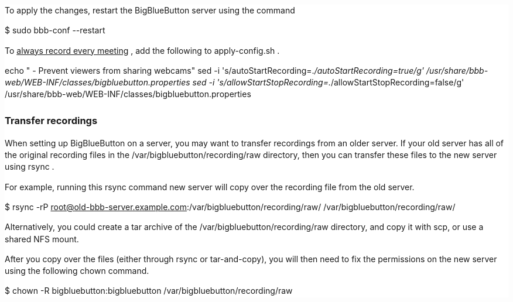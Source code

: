 To apply the changes, restart the BigBlueButton server using the command

$
sudo
bbb-conf
--restart

To
[always record every meeting](https://docs.bigbluebutton.org/admin/customize.html#always-record-every-meeting)
, add the following to
apply-config.sh
.

echo
"  - Prevent viewers from sharing webcams"
sed
-i
's/autoStartRecording=.*/autoStartRecording=true/g'
/usr/share/bbb-web/WEB-INF/classes/bigbluebutton.properties
sed
-i
's/allowStartStopRecording=.*/allowStartStopRecording=false/g'
/usr/share/bbb-web/WEB-INF/classes/bigbluebutton.properties

### Transfer recordings

When setting up BigBlueButton on a server, you may want to transfer recordings from an older server. If your old server has all of the original recording files in the
/var/bigbluebutton/recording/raw
directory, then you can transfer these files to the new server using
rsync
.

For example, running this
rsync
command new server will copy over the recording file from the old server.

$
rsync
-rP
root@old-bbb-server.example.com:/var/bigbluebutton/recording/raw/ /var/bigbluebutton/recording/raw/

Alternatively, you could create a tar archive of the
/var/bigbluebutton/recording/raw
directory, and copy it with scp, or use a shared NFS mount.

After you copy over the files (either through rsync or tar-and-copy), you will then need to fix the permissions on the new server using the following
chown
command.

$
chown
-R
bigbluebutton:bigbluebutton /var/bigbluebutton/recording/raw

